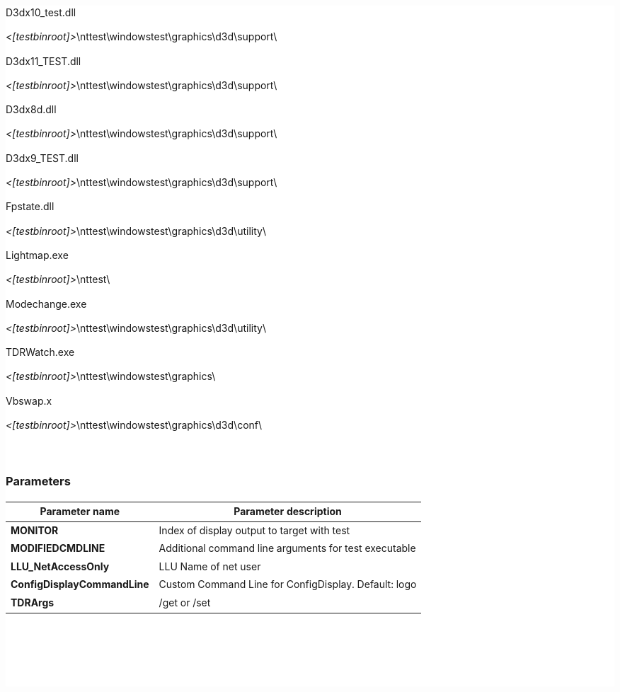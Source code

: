 <tr class="even">
<td><p>D3dx10_test.dll</p></td>
<td><p><em>&lt;[testbinroot]&gt;</em>\nttest\windowstest\graphics\d3d\support\</p></td>
</tr>
<tr class="odd">
<td><p>D3dx11_TEST.dll</p></td>
<td><p><em>&lt;[testbinroot]&gt;</em>\nttest\windowstest\graphics\d3d\support\</p></td>
</tr>
<tr class="even">
<td><p>D3dx8d.dll</p></td>
<td><p><em>&lt;[testbinroot]&gt;</em>\nttest\windowstest\graphics\d3d\support\</p></td>
</tr>
<tr class="odd">
<td><p>D3dx9_TEST.dll</p></td>
<td><p><em>&lt;[testbinroot]&gt;</em>\nttest\windowstest\graphics\d3d\support\</p></td>
</tr>
<tr class="even">
<td><p>Fpstate.dll</p></td>
<td><p><em>&lt;[testbinroot]&gt;</em>\nttest\windowstest\graphics\d3d\utility\</p></td>
</tr>
<tr class="odd">
<td><p>Lightmap.exe</p></td>
<td><p><em>&lt;[testbinroot]&gt;</em>\nttest\</p></td>
</tr>
<tr class="even">
<td><p>Modechange.exe</p></td>
<td><p><em>&lt;[testbinroot]&gt;</em>\nttest\windowstest\graphics\d3d\utility\</p></td>
</tr>
<tr class="odd">
<td><p>TDRWatch.exe</p></td>
<td><p><em>&lt;[testbinroot]&gt;</em>\nttest\windowstest\graphics\</p></td>
</tr>
<tr class="even">
<td><p>Vbswap.x</p></td>
<td><p><em>&lt;[testbinroot]&gt;</em>\nttest\windowstest\graphics\d3d\conf\</p></td>
</tr>
</tbody>
</table>

 

### <span id="Parameters"></span><span id="parameters"></span><span id="PARAMETERS"></span>Parameters

| Parameter name               | Parameter description                                 |
|------------------------------|-------------------------------------------------------|
| **MONITOR**                  | Index of display output to target with test           |
| **MODIFIEDCMDLINE**          | Additional command line arguments for test executable |
| **LLU\_NetAccessOnly**       | LLU Name of net user                                  |
| **ConfigDisplayCommandLine** | Custom Command Line for ConfigDisplay. Default: logo  |
| **TDRArgs**                  | /get or /set                                          |

 

 

 






